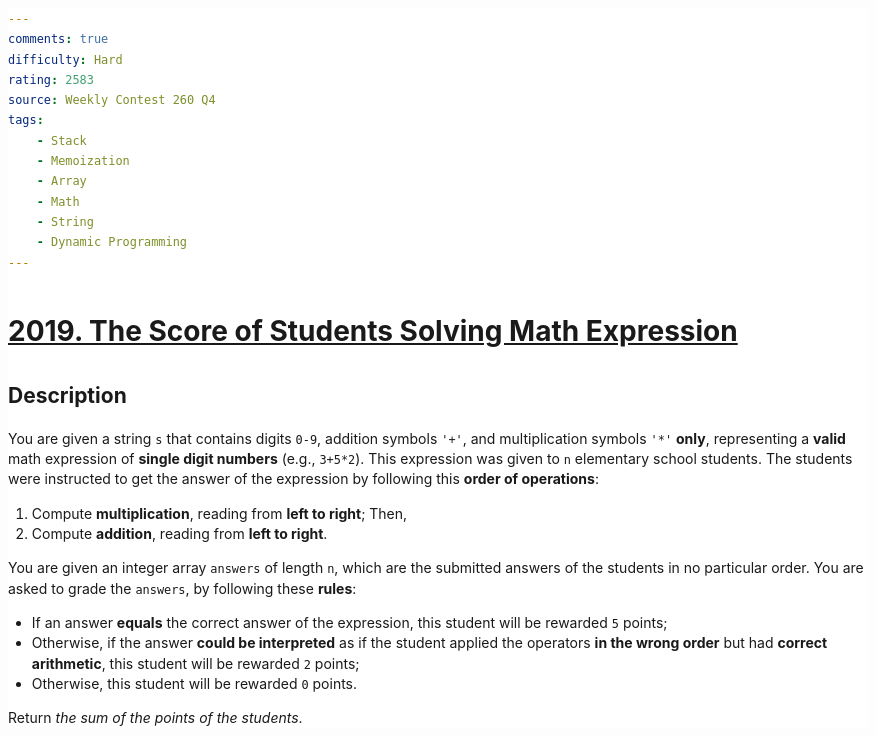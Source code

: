 ```yaml
---
comments: true
difficulty: Hard
rating: 2583
source: Weekly Contest 260 Q4
tags:
    - Stack
    - Memoization
    - Array
    - Math
    - String
    - Dynamic Programming
---
```




# [2019. The Score of Students Solving Math Expression](https://leetcode.com/problems/the-score-of-students-solving-math-expression)

## Description



<p>You are given a string <code>s</code> that contains digits <code>0-9</code>, addition symbols <code>&#39;+&#39;</code>, and multiplication symbols <code>&#39;*&#39;</code> <strong>only</strong>, representing a <strong>valid</strong> math expression of <strong>single digit numbers</strong> (e.g., <code>3+5*2</code>). This expression was given to <code>n</code> elementary school students. The students were instructed to get the answer of the expression by following this <strong>order of operations</strong>:</p>

<ol>
	<li>Compute <strong>multiplication</strong>, reading from <strong>left to right</strong>; Then,</li>
	<li>Compute <strong>addition</strong>, reading from <strong>left to right</strong>.</li>
</ol>

<p>You are given an integer array <code>answers</code> of length <code>n</code>, which are the submitted answers of the students in no particular order. You are asked to grade the <code>answers</code>, by following these <strong>rules</strong>:</p>

<ul>
	<li>If an answer <strong>equals</strong> the correct answer of the expression, this student will be rewarded <code>5</code> points;</li>
	<li>Otherwise, if the answer <strong>could be interpreted</strong> as if the student applied the operators <strong>in the wrong order</strong> but had <strong>correct arithmetic</strong>, this student will be rewarded <code>2</code> points;</li>
	<li>Otherwise, this student will be rewarded <code>0</code> points.</li>
</ul>

<p>Return <em>the sum of the points of the students</em>.</p>
